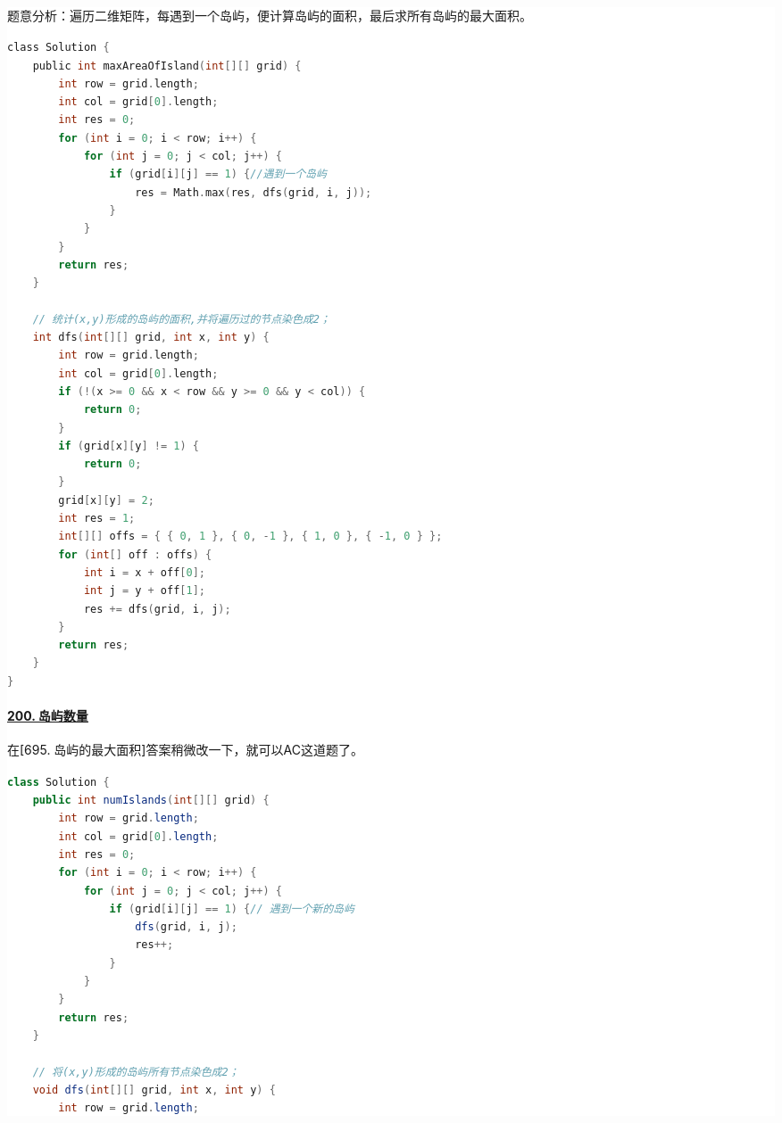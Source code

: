 题意分析：遍历二维矩阵，每遇到一个岛屿，便计算岛屿的面积，最后求所有岛屿的最大面积。   

```c
class Solution {
    public int maxAreaOfIsland(int[][] grid) {
        int row = grid.length;
        int col = grid[0].length;
        int res = 0;
        for (int i = 0; i < row; i++) {
            for (int j = 0; j < col; j++) {
                if (grid[i][j] == 1) {//遇到一个岛屿
                    res = Math.max(res, dfs(grid, i, j));
                }
            }
        }
        return res;
    }

    // 统计(x,y)形成的岛屿的面积,并将遍历过的节点染色成2；
    int dfs(int[][] grid, int x, int y) {
        int row = grid.length;
        int col = grid[0].length;
        if (!(x >= 0 && x < row && y >= 0 && y < col)) {
            return 0;
        }
        if (grid[x][y] != 1) {
            return 0;
        }
        grid[x][y] = 2;
        int res = 1;
        int[][] offs = { { 0, 1 }, { 0, -1 }, { 1, 0 }, { -1, 0 } };
        for (int[] off : offs) {
            int i = x + off[0];
            int j = y + off[1];
            res += dfs(grid, i, j);
        }
        return res;
    }
}
```

#### [200. 岛屿数量](https://leetcode-cn.com/problems/number-of-islands/)

在[695. 岛屿的最大面积]答案稍微改一下，就可以AC这道题了。

```java
class Solution {
    public int numIslands(int[][] grid) {
        int row = grid.length;
        int col = grid[0].length;
        int res = 0;
        for (int i = 0; i < row; i++) {
            for (int j = 0; j < col; j++) {
                if (grid[i][j] == 1) {// 遇到一个新的岛屿
                    dfs(grid, i, j);
                    res++;
                }
            }
        }
        return res;
    }

    // 将(x,y)形成的岛屿所有节点染色成2；
    void dfs(int[][] grid, int x, int y) {
        int row = grid.length;
```